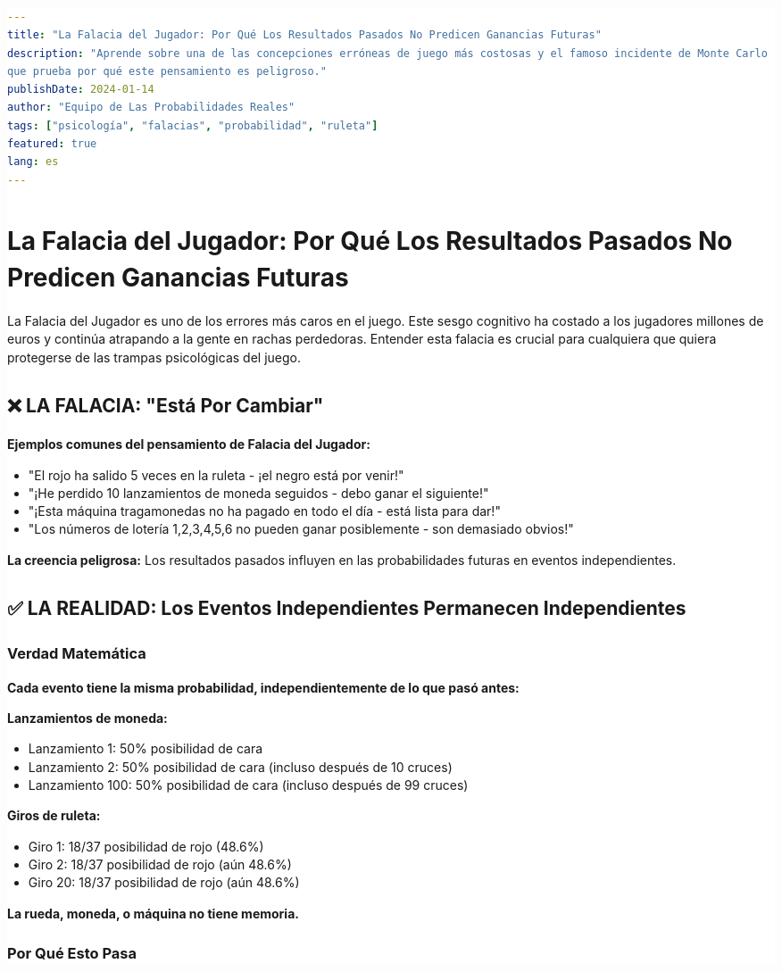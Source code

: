 ```yaml
---
title: "La Falacia del Jugador: Por Qué Los Resultados Pasados No Predicen Ganancias Futuras"
description: "Aprende sobre una de las concepciones erróneas de juego más costosas y el famoso incidente de Monte Carlo que prueba por qué este pensamiento es peligroso."
publishDate: 2024-01-14
author: "Equipo de Las Probabilidades Reales"
tags: ["psicología", "falacias", "probabilidad", "ruleta"]
featured: true
lang: es
---
```


# La Falacia del Jugador: Por Qué Los Resultados Pasados No Predicen Ganancias Futuras

La Falacia del Jugador es uno de los errores más caros en el juego. Este sesgo cognitivo ha costado a los jugadores millones de euros y continúa atrapando a la gente en rachas perdedoras. Entender esta falacia es crucial para cualquiera que quiera protegerse de las trampas psicológicas del juego.

## ❌ LA FALACIA: "Está Por Cambiar"

**Ejemplos comunes del pensamiento de Falacia del Jugador:**
- "El rojo ha salido 5 veces en la ruleta - ¡el negro está por venir!"
- "¡He perdido 10 lanzamientos de moneda seguidos - debo ganar el siguiente!"
- "¡Esta máquina tragamonedas no ha pagado en todo el día - está lista para dar!"
- "Los números de lotería 1,2,3,4,5,6 no pueden ganar posiblemente - son demasiado obvios!"

**La creencia peligrosa:** Los resultados pasados influyen en las probabilidades futuras en eventos independientes.

## ✅ LA REALIDAD: Los Eventos Independientes Permanecen Independientes

### Verdad Matemática

**Cada evento tiene la misma probabilidad, independientemente de lo que pasó antes:**

**Lanzamientos de moneda:**
- Lanzamiento 1: 50% posibilidad de cara
- Lanzamiento 2: 50% posibilidad de cara (incluso después de 10 cruces)
- Lanzamiento 100: 50% posibilidad de cara (incluso después de 99 cruces)

**Giros de ruleta:**
- Giro 1: 18/37 posibilidad de rojo (48.6%)
- Giro 2: 18/37 posibilidad de rojo (aún 48.6%)
- Giro 20: 18/37 posibilidad de rojo (aún 48.6%)

**La rueda, moneda, o máquina no tiene memoria.**

### Por Qué Esto Pasa
